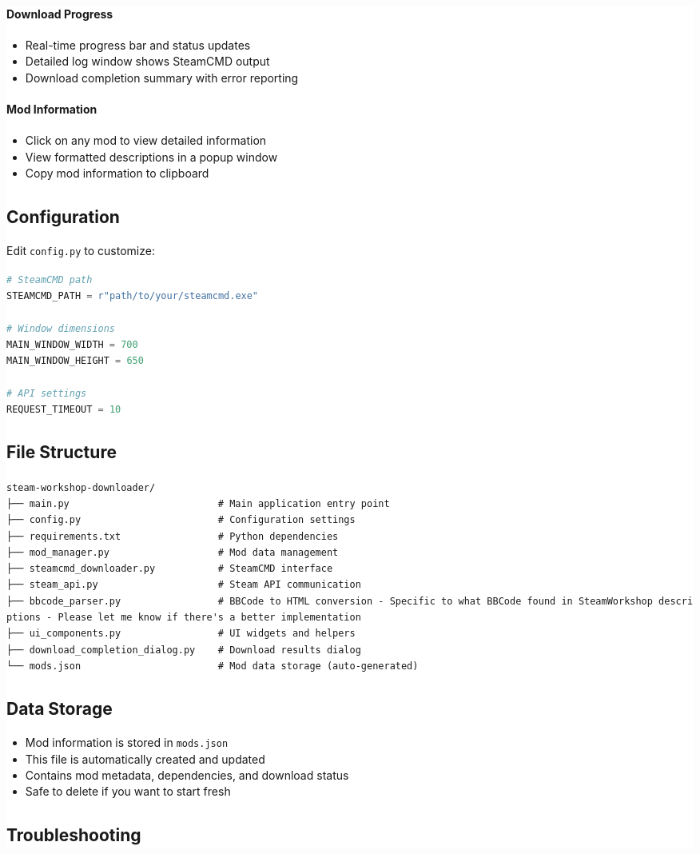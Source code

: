#### Download Progress

- Real-time progress bar and status updates
- Detailed log window shows SteamCMD output
- Download completion summary with error reporting

#### Mod Information

- Click on any mod to view detailed information
- View formatted descriptions in a popup window
- Copy mod information to clipboard

## Configuration

Edit `config.py` to customize:

```python
# SteamCMD path
STEAMCMD_PATH = r"path/to/your/steamcmd.exe"

# Window dimensions
MAIN_WINDOW_WIDTH = 700
MAIN_WINDOW_HEIGHT = 650

# API settings
REQUEST_TIMEOUT = 10
```

## File Structure

```
steam-workshop-downloader/
├── main.py                          # Main application entry point
├── config.py                        # Configuration settings
├── requirements.txt                 # Python dependencies
├── mod_manager.py                   # Mod data management
├── steamcmd_downloader.py           # SteamCMD interface
├── steam_api.py                     # Steam API communication
├── bbcode_parser.py                 # BBCode to HTML conversion - Specific to what BBCode found in SteamWorkshop descriptions - Please let me know if there's a better implementation
├── ui_components.py                 # UI widgets and helpers
├── download_completion_dialog.py    # Download results dialog
└── mods.json                        # Mod data storage (auto-generated)
```

## Data Storage

- Mod information is stored in `mods.json`
- This file is automatically created and updated
- Contains mod metadata, dependencies, and download status
- Safe to delete if you want to start fresh

## Troubleshooting
